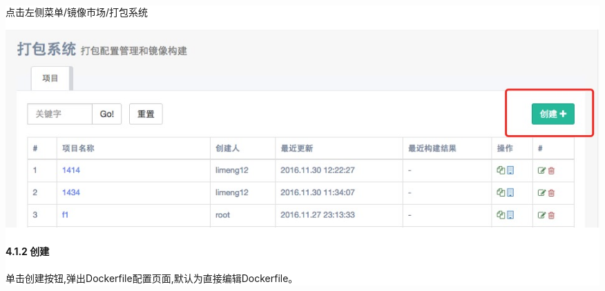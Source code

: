 点击左侧菜单/镜像市场/打包系统

![](media/4502C588-79A5-4812-B3DE-E15BC5BFBFFB.png)

#### 4.1.2 创建

单击创建按钮,弹出Dockerfile配置页面,默认为直接编辑Dockerfile。
